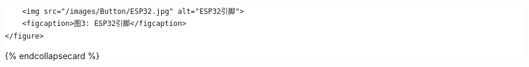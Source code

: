         <img src="/images/Button/ESP32.jpg" alt="ESP32引脚">
        <figcaption>图3: ESP32引脚</figcaption>
    </figure>
</div>
{% endcollapsecard %}
